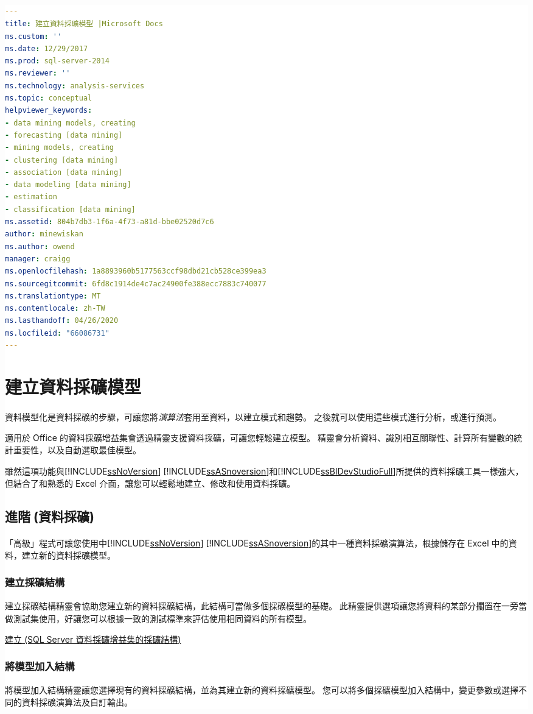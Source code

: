 ```yaml
---
title: 建立資料採礦模型 |Microsoft Docs
ms.custom: ''
ms.date: 12/29/2017
ms.prod: sql-server-2014
ms.reviewer: ''
ms.technology: analysis-services
ms.topic: conceptual
helpviewer_keywords:
- data mining models, creating
- forecasting [data mining]
- mining models, creating
- clustering [data mining]
- association [data mining]
- data modeling [data mining]
- estimation
- classification [data mining]
ms.assetid: 804b7db3-1f6a-4f73-a81d-bbe02520d7c6
author: minewiskan
ms.author: owend
manager: craigg
ms.openlocfilehash: 1a8893960b5177563ccf98dbd21cb528ce399ea3
ms.sourcegitcommit: 6fd8c1914de4c7ac24900fe388ecc7883c740077
ms.translationtype: MT
ms.contentlocale: zh-TW
ms.lasthandoff: 04/26/2020
ms.locfileid: "66086731"
---
```

# <a name="creating-a-data-mining-model"></a>建立資料採礦模型
  資料模型化是資料採礦的步驟，可讓您將*演算法*套用至資料，以建立模式和趨勢。 之後就可以使用這些模式進行分析，或進行預測。  
  
 適用於 Office 的資料採礦增益集會透過精靈支援資料採礦，可讓您輕鬆建立模型。 精靈會分析資料、識別相互關聯性、計算所有變數的統計重要性，以及自動選取最佳模型。  
  
 雖然這項功能與[!INCLUDE[ssNoVersion](../includes/ssnoversion-md.md)] [!INCLUDE[ssASnoversion](../includes/ssasnoversion-md.md)]和[!INCLUDE[ssBIDevStudioFull](../includes/ssbidevstudiofull-md.md)]所提供的資料採礦工具一樣強大，但結合了和熟悉的 Excel 介面，讓您可以輕鬆地建立、修改和使用資料採礦。  
  
## <a name="advanced-data-mining"></a>進階 (資料採礦)  
 「高級」程式可讓您使用中[!INCLUDE[ssNoVersion](../includes/ssnoversion-md.md)] [!INCLUDE[ssASnoversion](../includes/ssasnoversion-md.md)]的其中一種資料採礦演算法，根據儲存在 Excel 中的資料，建立新的資料採礦模型。  
  
### <a name="create-mining-structure"></a>建立採礦結構  
 建立採礦結構精靈會協助您建立新的資料採礦結構，此結構可當做多個採礦模型的基礎。 此精靈提供選項讓您將資料的某部分擱置在一旁當做測試集使用，好讓您可以根據一致的測試標準來評估使用相同資料的所有模型。  
  
 [建立 &#40;SQL Server 資料採礦增益集的採礦結構&#41;](create-mining-structure-sql-server-data-mining-add-ins.md)  
  
### <a name="add-model-to-structure"></a>將模型加入結構  
 將模型加入結構精靈讓您選擇現有的資料採礦結構，並為其建立新的資料採礦模型。 您可以將多個採礦模型加入結構中，變更參數或選擇不同的資料採礦演算法及自訂輸出。  
  